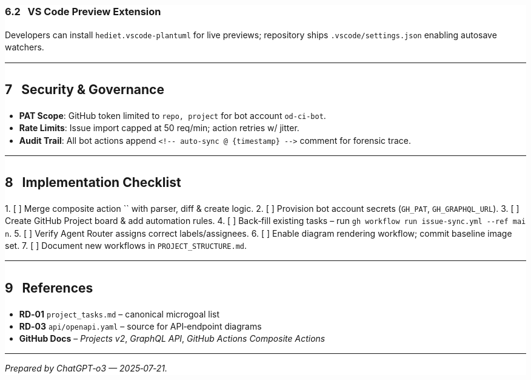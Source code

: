 ```yaml
```

### 6.2   VS Code Preview Extension

Developers can install `hediet.vscode-plantuml` for live previews; repository ships `.vscode/settings.json` enabling autosave watchers.

---

## 7   Security & Governance

- **PAT Scope**: GitHub token limited to `repo, project` for bot account `od‑ci‑bot`.
- **Rate Limits**: Issue import capped at 50 req/min; action retries w/ jitter.
- **Audit Trail**: All bot actions append `<!-- auto‑sync @ {timestamp} -->` comment for forensic trace.

---

## 8   Implementation Checklist

1. [ ] Merge composite action \`\` with parser, diff & create logic. 2. [ ] Provision bot account secrets (`GH_PAT`, `GH_GRAPHQL_URL`). 3. [ ] Create GitHub Project board & add automation rules. 4. [ ] Back‑fill existing tasks – run `gh workflow run issue-sync.yml --ref main`. 5. [ ] Verify Agent Router assigns correct labels/assignees. 6. [ ] Enable diagram rendering workflow; commit baseline image set. 7. [ ] Document new workflows in `PROJECT_STRUCTURE.md`.

---

## 9   References

- **RD‑01** `project_tasks.md` – canonical microgoal list
- **RD‑03** `api/openapi.yaml` – source for API‑endpoint diagrams
- **GitHub Docs** – *Projects v2*, *GraphQL API*, *GitHub Actions Composite Actions*

---

*Prepared by ChatGPT‑o3 — 2025‑07‑21.*

